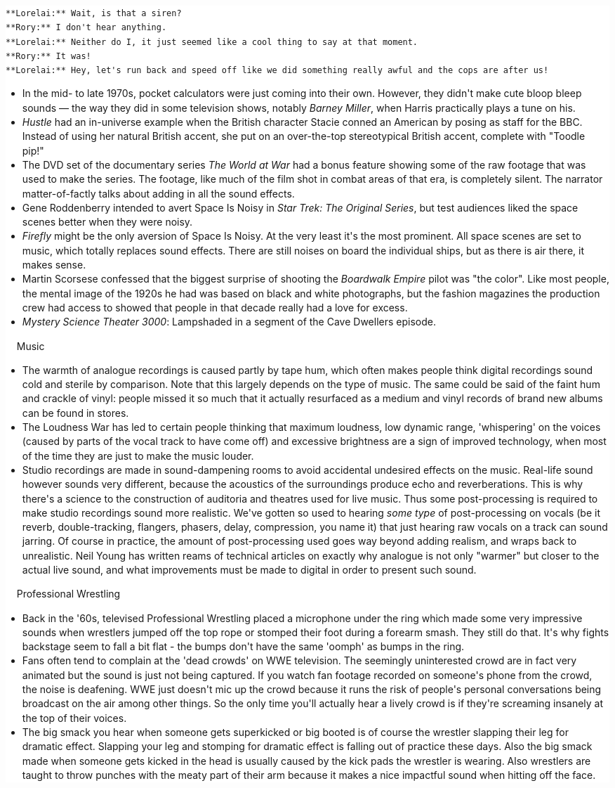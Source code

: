     **Lorelai:** Wait, is that a siren?  
    **Rory:** I don't hear anything.  
    **Lorelai:** Neither do I, it just seemed like a cool thing to say at that moment.  
    **Rory:** It was!  
    **Lorelai:** Hey, let's run back and speed off like we did something really awful and the cops are after us!
    
-   In the mid- to late 1970s, pocket calculators were just coming into their own. However, they didn't make cute bloop bleep sounds — the way they did in some television shows, notably _Barney Miller_, when Harris practically plays a tune on his.
-   _Hustle_ had an in-universe example when the British character Stacie conned an American by posing as staff for the BBC. Instead of using her natural British accent, she put on an over-the-top stereotypical British accent, complete with "Toodle pip!"
-   The DVD set of the documentary series _The World at War_ had a bonus feature showing some of the raw footage that was used to make the series. The footage, like much of the film shot in combat areas of that era, is completely silent. The narrator matter-of-factly talks about adding in all the sound effects.
-   Gene Roddenberry intended to avert Space Is Noisy in _Star Trek: The Original Series_, but test audiences liked the space scenes better when they were noisy.
-   _Firefly_ might be the only aversion of Space Is Noisy. At the very least it's the most prominent. All space scenes are set to music, which totally replaces sound effects. There are still noises on board the individual ships, but as there is air there, it makes sense.
-   Martin Scorsese confessed that the biggest surprise of shooting the _Boardwalk Empire_ pilot was "the color". Like most people, the mental image of the 1920s he had was based on black and white photographs, but the fashion magazines the production crew had access to showed that people in that decade really had a love for excess.
-   _Mystery Science Theater 3000_: Lampshaded in a segment of the Cave Dwellers episode.

    Music 

-   The warmth of analogue recordings is caused partly by tape hum, which often makes people think digital recordings sound cold and sterile by comparison. Note that this largely depends on the type of music. The same could be said of the faint hum and crackle of vinyl: people missed it so much that it actually resurfaced as a medium and vinyl records of brand new albums can be found in stores.
-   The Loudness War has led to certain people thinking that maximum loudness, low dynamic range, 'whispering' on the voices (caused by parts of the vocal track to have come off) and excessive brightness are a sign of improved technology, when most of the time they are just to make the music louder.
-   Studio recordings are made in sound-dampening rooms to avoid accidental undesired effects on the music. Real-life sound however sounds very different, because the acoustics of the surroundings produce echo and reverberations. This is why there's a science to the construction of auditoria and theatres used for live music. Thus some post-processing is required to make studio recordings sound more realistic. We've gotten so used to hearing _some type_ of post-processing on vocals (be it reverb, double-tracking, flangers, phasers, delay, compression, you name it) that just hearing raw vocals on a track can sound jarring. Of course in practice, the amount of post-processing used goes way beyond adding realism, and wraps back to unrealistic. Neil Young has written reams of technical articles on exactly why analogue is not only "warmer" but closer to the actual live sound, and what improvements must be made to digital in order to present such sound.

    Professional Wrestling 

-   Back in the '60s, televised Professional Wrestling placed a microphone under the ring which made some very impressive sounds when wrestlers jumped off the top rope or stomped their foot during a forearm smash. They still do that. It's why fights backstage seem to fall a bit flat - the bumps don't have the same 'oomph' as bumps in the ring.
-   Fans often tend to complain at the 'dead crowds' on WWE television. The seemingly uninterested crowd are in fact very animated but the sound is just not being captured. If you watch fan footage recorded on someone's phone from the crowd, the noise is deafening. WWE just doesn't mic up the crowd because it runs the risk of people's personal conversations being broadcast on the air among other things. So the only time you'll actually hear a lively crowd is if they're screaming insanely at the top of their voices.
-   The big smack you hear when someone gets superkicked or big booted is of course the wrestler slapping their leg for dramatic effect. Slapping your leg and stomping for dramatic effect is falling out of practice these days. Also the big smack made when someone gets kicked in the head is usually caused by the kick pads the wrestler is wearing. Also wrestlers are taught to throw punches with the meaty part of their arm because it makes a nice impactful sound when hitting off the face.
